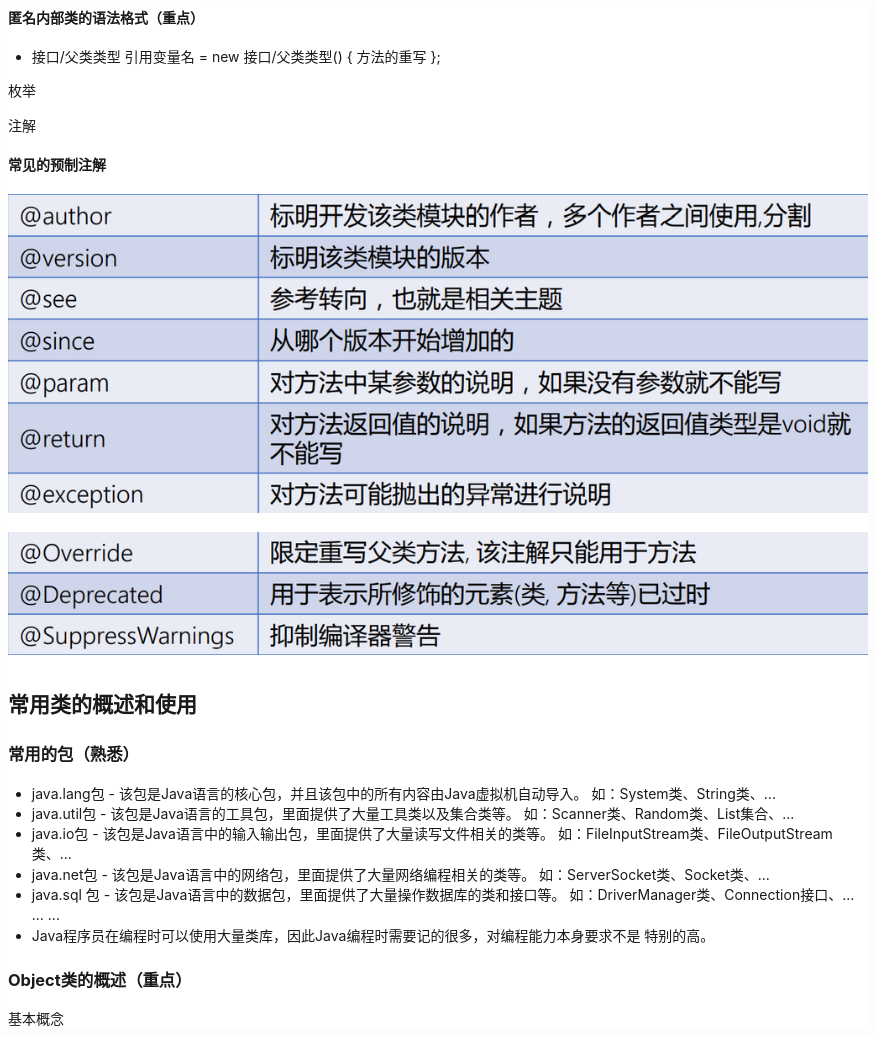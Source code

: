 #### 匿名内部类的语法格式（重点）

- 接口/父类类型 引用变量名 = new 接口/父类类型() { 方法的重写 };  

枚举

注解

#### 常见的预制注解 

![image-20221204165027918](picture\image-20221204165027918.png)

![image-20221204165045675](picture\image-20221204165045675.png)

## 常用类的概述和使用 

### 常用的包（熟悉） 

- java.lang包 - 该包是Java语言的核心包，并且该包中的所有内容由Java虚拟机自动导入。 如：System类、String类、...  
- java.util包 - 该包是Java语言的工具包，里面提供了大量工具类以及集合类等。 如：Scanner类、Random类、List集合、... 
- java.io包 - 该包是Java语言中的输入输出包，里面提供了大量读写文件相关的类等。 如：FileInputStream类、FileOutputStream类、... 
- java.net包 - 该包是Java语言中的网络包，里面提供了大量网络编程相关的类等。 如：ServerSocket类、Socket类、... 
- java.sql 包 - 该包是Java语言中的数据包，里面提供了大量操作数据库的类和接口等。 如：DriverManager类、Connection接口、… ... ... 
- Java程序员在编程时可以使用大量类库，因此Java编程时需要记的很多，对编程能力本身要求不是 特别的高。  



### Object类的概述（重点） 

基本概念
